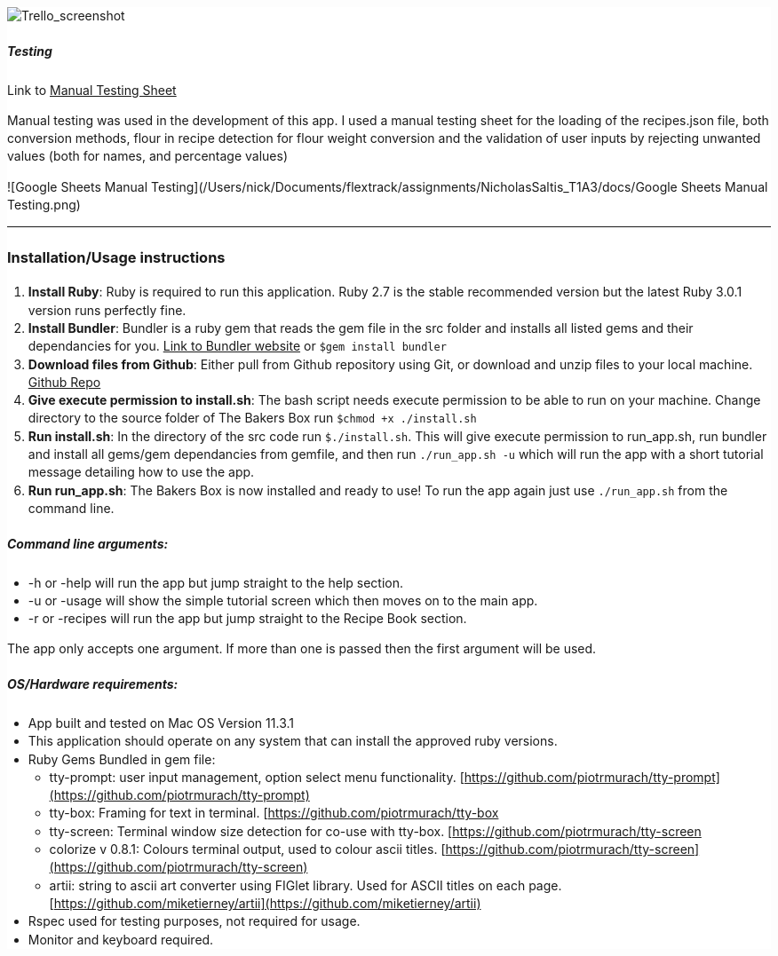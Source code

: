 ![Trello_screenshot](/Users/nick/Documents/flextrack/assignments/NicholasSaltis_T1A3/docs/Trello_screenshot.png)

##### Testing 

Link to [Manual Testing Sheet](https://docs.google.com/spreadsheets/d/1IjwCPN0_xXR3C6Qozd3hKkgfm8MrKYm4_tJB2_HIeC0/edit?usp=sharing)

Manual testing was used in the development of this app. I used a manual testing sheet for the loading of the recipes.json file, both conversion methods, flour in recipe detection for flour weight conversion and the validation of user inputs by rejecting unwanted values (both for names, and percentage values)

![Google Sheets Manual Testing](/Users/nick/Documents/flextrack/assignments/NicholasSaltis_T1A3/docs/Google Sheets Manual Testing.png)

---

### Installation/Usage instructions

1. __Install Ruby__: Ruby is required to run this application. Ruby 2.7 is the stable recommended version but the latest Ruby 3.0.1 version runs perfectly fine. 
2. __Install Bundler__: Bundler is a ruby gem that reads the gem file in the src folder and installs all listed gems and their dependancies for you. [Link to Bundler website](https://bundler.io/) or ```$gem install bundler```
3. __Download files from Github__: Either pull from Github repository using Git, or download and unzip files to your local machine. [Github Repo](https://github.com/NicholasSaltis/NicholasSaltis_T1A3)
4. __Give execute permission to install.sh__: The bash script needs execute permission to be able to run on your machine. Change directory to the source folder of The Bakers Box run ```$chmod +x ./install.sh```
5. __Run install.sh__: In the directory of the src code run ```$./install.sh```. This will give execute permission to run_app.sh, run bundler and install all gems/gem dependancies from gemfile, and then run ```./run_app.sh -u``` which will run the app with a short tutorial message detailing how to use the app.
6. __Run run_app.sh__: The Bakers Box is now installed and ready to use! To run the app again just use ```./run_app.sh``` from the command line. 

##### Command line arguments:

* -h or -help will run the app but jump straight to the help section.
* -u or -usage will show the simple tutorial screen which then moves on to the main app.
* -r or -recipes will run the app but jump straight to the Recipe Book section. 

The app only accepts one argument. If more than one is passed then the first argument will be used.

##### OS/Hardware requirements: 

* App built and tested on Mac OS Version 11.3.1
* This application should operate on any system that can install the approved ruby versions.
* Ruby Gems Bundled in gem file:
  *  tty-prompt: user input management, option select menu functionality. [https://github.com/piotrmurach/tty-prompt](https://github.com/piotrmurach/tty-prompt) 
  * tty-box: Framing for text in terminal. [https://github.com/piotrmurach/tty-box
  * tty-screen: Terminal window size detection for co-use with tty-box. [https://github.com/piotrmurach/tty-screen
  * colorize v 0.8.1: Colours terminal output, used to colour ascii titles. [https://github.com/piotrmurach/tty-screen](https://github.com/piotrmurach/tty-screen)
  * artii: string to ascii art converter using FIGlet library. Used for ASCII titles on each page. [https://github.com/miketierney/artii](https://github.com/miketierney/artii)
* Rspec used for testing purposes, not required for usage.
* Monitor and keyboard required.
